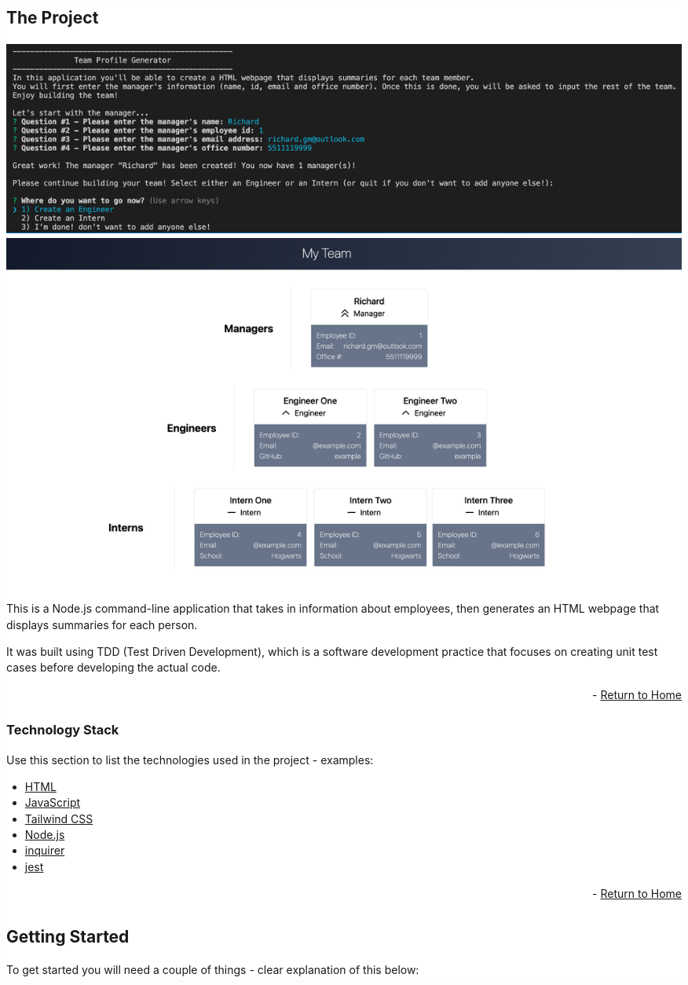 

## The Project

![Application Image][application-image]
![Application Image Two](./img/app-image-two-rev.png)

This is a Node.js command-line application that takes in information about employees, then generates an HTML webpage that displays summaries for each person. 

It was built using TDD (Test Driven Development), which is a software development practice that focuses on creating unit test cases before developing the actual code.

<p align="right"> - <a href="#home">Return to Home</a></p>

### Technology Stack
Use this section to list the technologies used in the project - examples:

* [HTML](https://html.spec.whatwg.org/)
* [JavaScript](https://www.ecma-international.org/publications-and-standards/standards/ecma-262/)
* [Tailwind CSS](https://tailwindcss.com/)
* [Node.js](https://nodejs.org/en/)
* [inquirer](https://www.npmjs.com/package/inquirer)
* [jest](https://jestjs.io/)


<p align="right"> - <a href="#home">Return to Home</a></p>



## Getting Started
To get started you will need a couple of things - clear explanation of this below:


[logo]: ./img/logo.png
[application-image]: ./img/app-image.png
[application-url]: https://example.com/
[github-contributors-shield]: https://img.shields.io/github/contributors/richardguarnieri/team-profile-generator?style=for-the-badge
[github-forks-shield]: https://img.shields.io/github/forks/richardguarnieri/team-profile-generator?style=for-the-badge
[github-stars-shield]: https://img.shields.io/github/stars/richardguarnieri/team-profile-generator?style=for-the-badge
[github-issues-shield]: https://img.shields.io/github/issues/richardguarnieri/team-profile-generator?style=for-the-badge
[github-license-shield]: https://img.shields.io/github/license/richardguarnieri/team-profile-generator?style=for-the-badge
[github-last-commit-shield]: https://img.shields.io/github/last-commit/richardguarnieri/team-profile-generator?style=for-the-badge
[linkedin-shield]: https://img.shields.io/badge/-LinkedIn-black.svg?style=for-the-badge&logo=linkedin&colorB=555
[github-contributors-url]: https://github.com/richardguarnieri/team-profile-generator/graphs/contributors
[github-forks-url]: https://github.com/richardguarnieri/team-profile-generator/network/members
[github-stars-url]: https://github.com/richardguarnieri/team-profile-generator/stargazers
[github-issues-url]: https://github.com/richardguarnieri/team-profile-generator/issues
[github-license-url]: https://github.com/richardguarnieri/team-profile-generator/blob/main/LICENSE
[linkedin-url]: https://linkedin.com/in/rguarnieri
[documentation-url]: https://github.com/richardguarnieri/team-profile-generator
[twitter-url]: https://twitter.com/ric_guarnieri